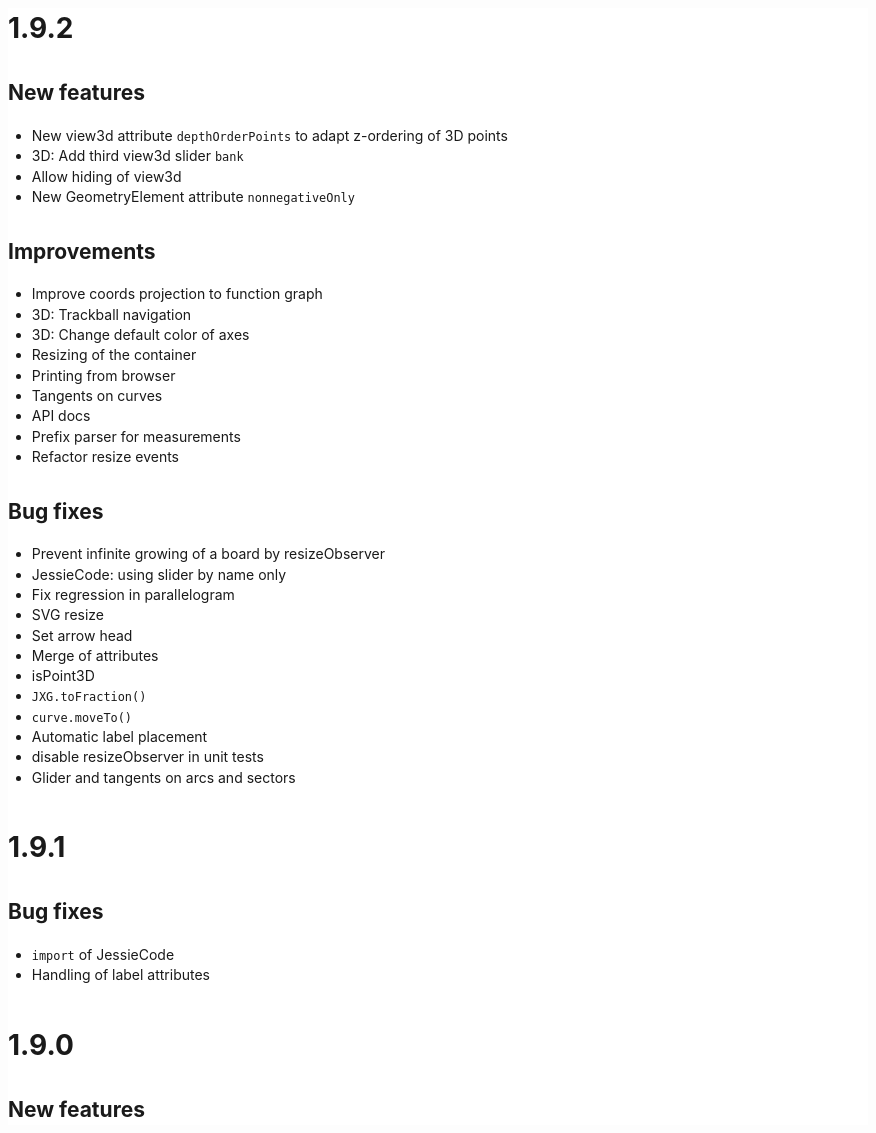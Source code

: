 1.9.2
===

New features
-----------

- New view3d attribute `depthOrderPoints` to adapt z-ordering of 3D points
- 3D: Add third view3d slider `bank`
- Allow hiding of view3d
- New GeometryElement attribute `nonnegativeOnly`

Improvements
------------

- Improve coords projection to function graph
- 3D: Trackball navigation
- 3D: Change default color of axes
- Resizing of the container
- Printing from browser
- Tangents on curves
- API docs
- Prefix parser for measurements
- Refactor resize events

Bug fixes
---------

- Prevent infinite growing of a board by resizeObserver
- JessieCode: using slider by name only
- Fix regression in parallelogram
- SVG resize
- Set arrow head
- Merge of attributes
- isPoint3D
- `JXG.toFraction()`
- `curve.moveTo()`
- Automatic label placement
- disable resizeObserver in unit tests
- Glider and tangents on arcs and sectors

1.9.1
===

Bug fixes
---------

- `import` of JessieCode
- Handling of label attributes

1.9.0
===

New features
-----------
